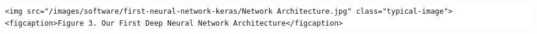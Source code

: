 	<img src="/images/software/first-neural-network-keras/Network Architecture.jpg" class="typical-image">
	<figcaption>Figure 3. Our First Deep Neural Network Architecture</figcaption>
</figure>
